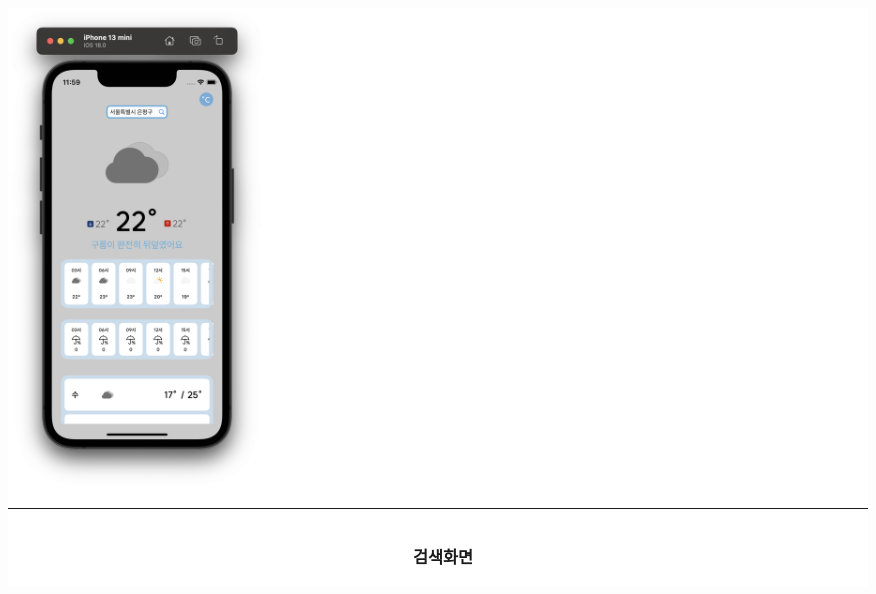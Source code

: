 <img src="https://github.com/LCH-1228/WeatherWhat/blob/develop/SampleImages/MainViewDisplayWeatherColor.png?raw=true" alt="메인화면 흐릴때" width="30%">
 </div>
 <hr>
<div style="display: flex; gap: 10px; justify-content: center;">
<br>
<h3> 검색화면 </h3>